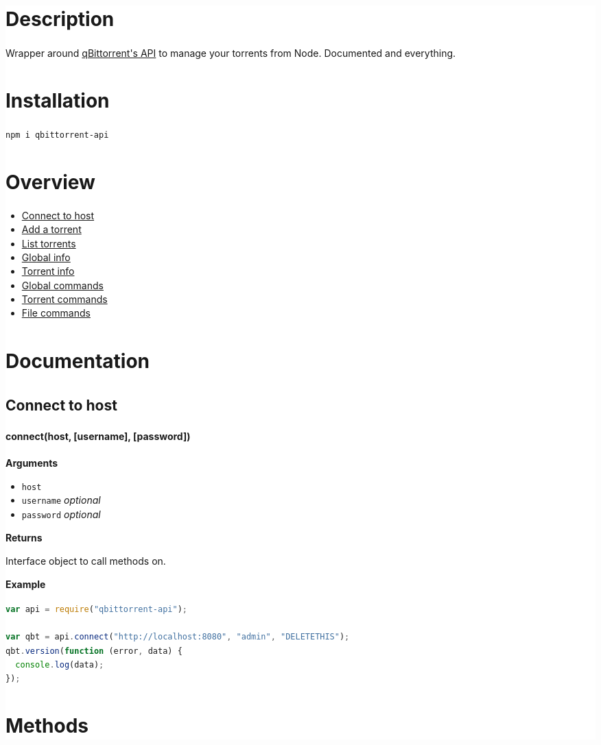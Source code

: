 ﻿# Description

Wrapper around [qBittorrent's API](https://github.com/qbittorrent/qBittorrent/wiki/WebUI-API-Documentation) to manage your torrents from Node. Documented and everything.

# Installation

`npm i qbittorrent-api`

# Overview

* [Connect to host](#connect)
* [Add a torrent](#add)
* [List torrents](#list)
* [Global info](#glinfo)
* [Torrent info](#info)
* [Global commands](#glcom)
* [Torrent commands](#com)
* [File commands](#fcom)

# Documentation

<a name="connect"></a>

## Connect to host

#### connect(host, [username], [password])

__Arguments__
* `host`
* `username` *optional*
* `password` *optional*

__Returns__

Interface object to call methods on.

__Example__
```js
var api = require("qbittorrent-api");

var qbt = api.connect("http://localhost:8080", "admin", "DELETETHIS");
qbt.version(function (error, data) {
  console.log(data);
});
```

# Methods

<a name="add"></a>
